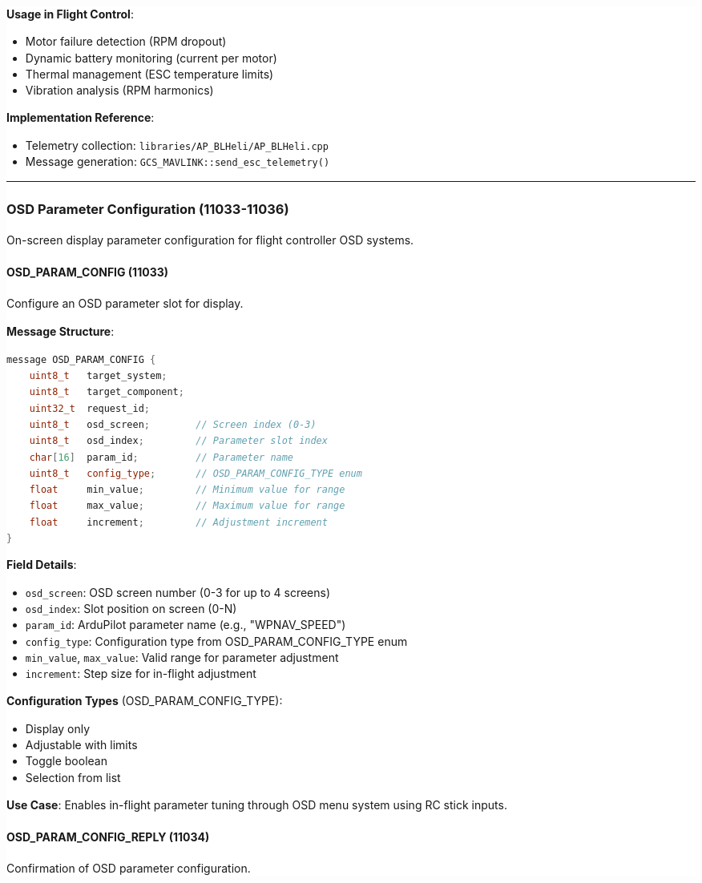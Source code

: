 **Usage in Flight Control**:
- Motor failure detection (RPM dropout)
- Dynamic battery monitoring (current per motor)
- Thermal management (ESC temperature limits)
- Vibration analysis (RPM harmonics)

**Implementation Reference**:
- Telemetry collection: `libraries/AP_BLHeli/AP_BLHeli.cpp`
- Message generation: `GCS_MAVLINK::send_esc_telemetry()`

---

### OSD Parameter Configuration (11033-11036)

On-screen display parameter configuration for flight controller OSD systems.

#### OSD_PARAM_CONFIG (11033)

Configure an OSD parameter slot for display.

**Message Structure**:
```cpp
message OSD_PARAM_CONFIG {
    uint8_t   target_system;
    uint8_t   target_component;
    uint32_t  request_id;
    uint8_t   osd_screen;        // Screen index (0-3)
    uint8_t   osd_index;         // Parameter slot index
    char[16]  param_id;          // Parameter name
    uint8_t   config_type;       // OSD_PARAM_CONFIG_TYPE enum
    float     min_value;         // Minimum value for range
    float     max_value;         // Maximum value for range
    float     increment;         // Adjustment increment
}
```

**Field Details**:
- `osd_screen`: OSD screen number (0-3 for up to 4 screens)
- `osd_index`: Slot position on screen (0-N)
- `param_id`: ArduPilot parameter name (e.g., "WPNAV_SPEED")
- `config_type`: Configuration type from OSD_PARAM_CONFIG_TYPE enum
- `min_value`, `max_value`: Valid range for parameter adjustment
- `increment`: Step size for in-flight adjustment

**Configuration Types** (OSD_PARAM_CONFIG_TYPE):
- Display only
- Adjustable with limits
- Toggle boolean
- Selection from list

**Use Case**: Enables in-flight parameter tuning through OSD menu system using RC stick inputs.

#### OSD_PARAM_CONFIG_REPLY (11034)

Confirmation of OSD parameter configuration.
